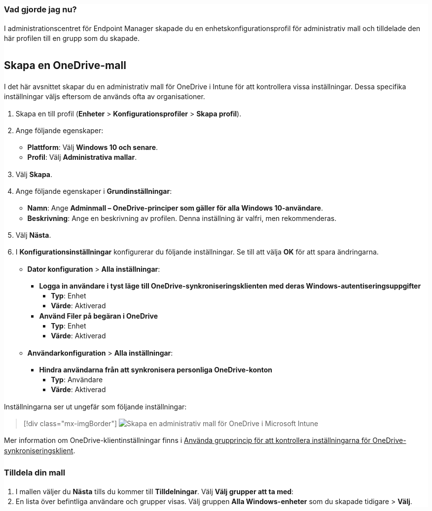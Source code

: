 ### <a name="what-did-i-just-do"></a>Vad gjorde jag nu?

I administrationscentret för Endpoint Manager skapade du en enhetskonfigurationsprofil för administrativ mall och tilldelade den här profilen till en grupp som du skapade.

## <a name="create-a-onedrive-template"></a>Skapa en OneDrive-mall

I det här avsnittet skapar du en administrativ mall för OneDrive i Intune för att kontrollera vissa inställningar. Dessa specifika inställningar väljs eftersom de används ofta av organisationer.

1. Skapa en till profil (**Enheter** > **Konfigurationsprofiler** > **Skapa profil**).

2. Ange följande egenskaper:

    - **Plattform**: Välj **Windows 10 och senare**.
    - **Profil**: Välj **Administrativa mallar**.

3. Välj **Skapa**.
4. Ange följande egenskaper i **Grundinställningar**:

    - **Namn**: Ange **Adminmall – OneDrive-principer som gäller för alla Windows 10-användare**.
    - **Beskrivning**: Ange en beskrivning av profilen. Denna inställning är valfri, men rekommenderas.

5. Välj **Nästa**.
6. I **Konfigurationsinställningar** konfigurerar du följande inställningar. Se till att välja **OK** för att spara ändringarna.

    - **Dator konfiguration** > **Alla inställningar**:
      - **Logga in användare i tyst läge till OneDrive-synkroniseringsklienten med deras Windows-autentiseringsuppgifter**
        - **Typ**: Enhet
        - **Värde**: Aktiverad
      - **Använd Filer på begäran i OneDrive**
        - **Typ**: Enhet
        - **Värde**: Aktiverad

    - **Användarkonfiguration** > **Alla inställningar**:
      - **Hindra användarna från att synkronisera personliga OneDrive-konton**
        - **Typ**: Användare
        - **Värde**: Aktiverad

Inställningarna ser ut ungefär som följande inställningar:

> [!div class="mx-imgBorder"]
> ![Skapa en administrativ mall för OneDrive i Microsoft Intune](./media/tutorial-walkthrough-administrative-templates/one-drive-administrative-template.png)

Mer information om OneDrive-klientinställningar finns i [Använda grupprincip för att kontrollera inställningarna för OneDrive-synkroniseringsklient](https://docs.microsoft.com/onedrive/use-group-policy).

### <a name="assign-your-template"></a>Tilldela din mall

1. I mallen väljer du **Nästa** tills du kommer till **Tilldelningar**. Välj **Välj grupper att ta med**:
2. En lista över befintliga användare och grupper visas. Välj gruppen **Alla Windows-enheter** som du skapade tidigare > **Välj**.

